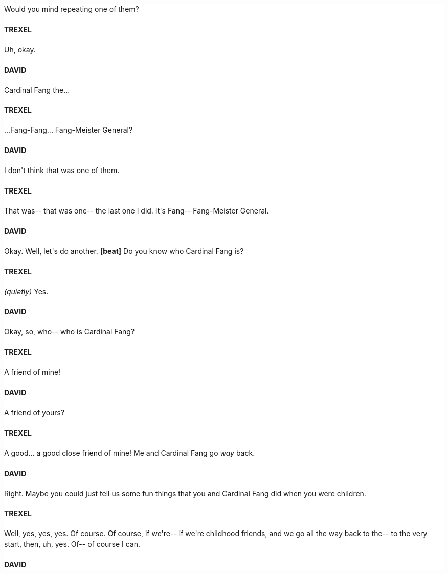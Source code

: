 Would you mind repeating one of them?

#### TREXEL

Uh, okay.

#### DAVID

Cardinal Fang the...

#### TREXEL

...Fang-Fang... Fang-Meister General?

#### DAVID

I don't think that was one of them.

#### TREXEL

That was-- that was one-- the last one I did. It's Fang-- Fang-Meister General.

#### DAVID

Okay. Well, let's do another. __[beat]__ Do you know who Cardinal Fang is?

#### TREXEL 

_(quietly)_ Yes.

#### DAVID

Okay, so, who-- who is Cardinal Fang?

#### TREXEL

A friend of mine!

#### DAVID

A friend of yours?

#### TREXEL

A good... a good close friend of mine! Me and Cardinal Fang go *way* back.

#### DAVID

Right. Maybe you could just tell us some fun things that you and Cardinal Fang did when you were children.

#### TREXEL

Well, yes, yes, yes. Of course. Of course, if we're-- if we're childhood friends, and we go all the way back to the-- to the very start, then, uh, yes. Of-- of course I can.

#### DAVID
